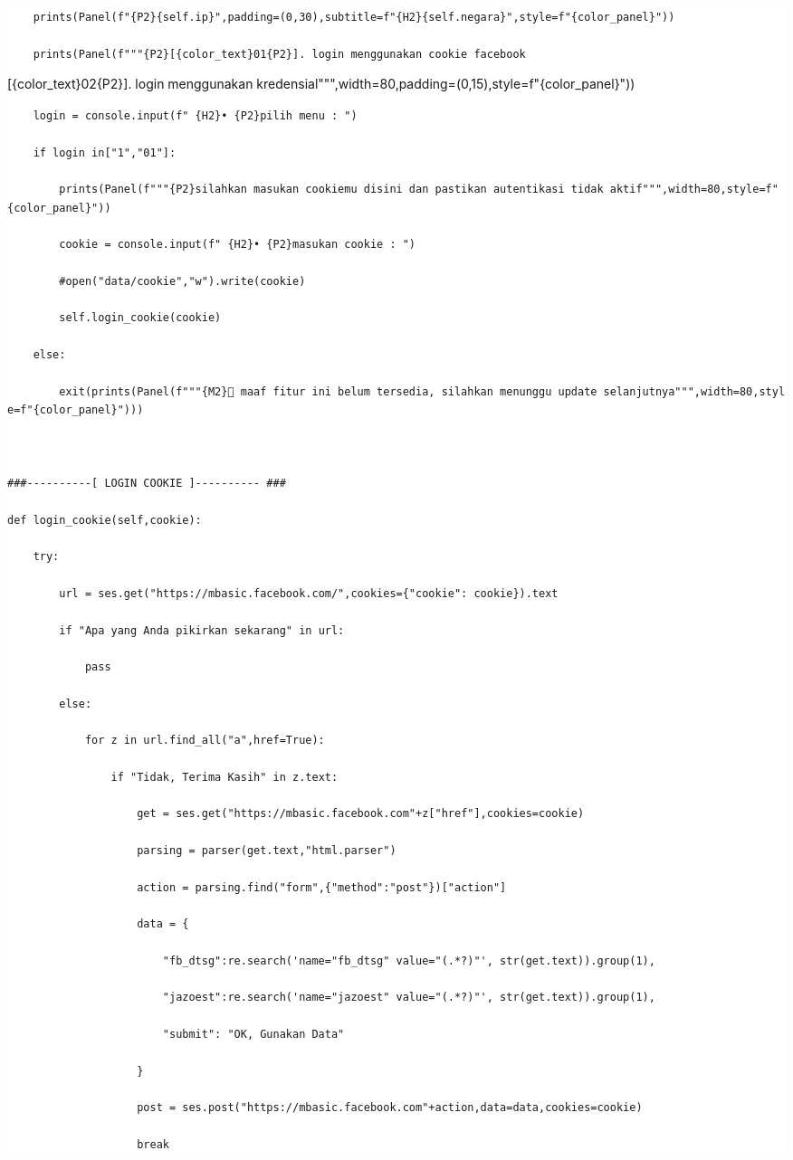 		prints(Panel(f"{P2}{self.ip}",padding=(0,30),subtitle=f"{H2}{self.negara}",style=f"{color_panel}"))

		prints(Panel(f"""{P2}[{color_text}01{P2}]. login menggunakan cookie facebook

[{color_text}02{P2}]. login menggunakan kredensial""",width=80,padding=(0,15),style=f"{color_panel}"))

		login = console.input(f" {H2}• {P2}pilih menu : ")

		if login in["1","01"]:

			prints(Panel(f"""{P2}silahkan masukan cookiemu disini dan pastikan autentikasi tidak aktif""",width=80,style=f"{color_panel}"))

			cookie = console.input(f" {H2}• {P2}masukan cookie : ")

			#open("data/cookie","w").write(cookie)

			self.login_cookie(cookie)

		else:

			exit(prints(Panel(f"""{M2}🙏 maaf fitur ini belum tersedia, silahkan menunggu update selanjutnya""",width=80,style=f"{color_panel}")))

			

	###----------[ LOGIN COOKIE ]---------- ###

	def login_cookie(self,cookie):

		try:

			url = ses.get("https://mbasic.facebook.com/",cookies={"cookie": cookie}).text

			if "Apa yang Anda pikirkan sekarang" in url:

				pass

			else:

				for z in url.find_all("a",href=True):

					if "Tidak, Terima Kasih" in z.text:

						get = ses.get("https://mbasic.facebook.com"+z["href"],cookies=cookie)

						parsing = parser(get.text,"html.parser")

						action = parsing.find("form",{"method":"post"})["action"]

						data = {

							"fb_dtsg":re.search('name="fb_dtsg" value="(.*?)"', str(get.text)).group(1),

							"jazoest":re.search('name="jazoest" value="(.*?)"', str(get.text)).group(1),

							"submit": "OK, Gunakan Data"

						}

						post = ses.post("https://mbasic.facebook.com"+action,data=data,cookies=cookie)

						break
